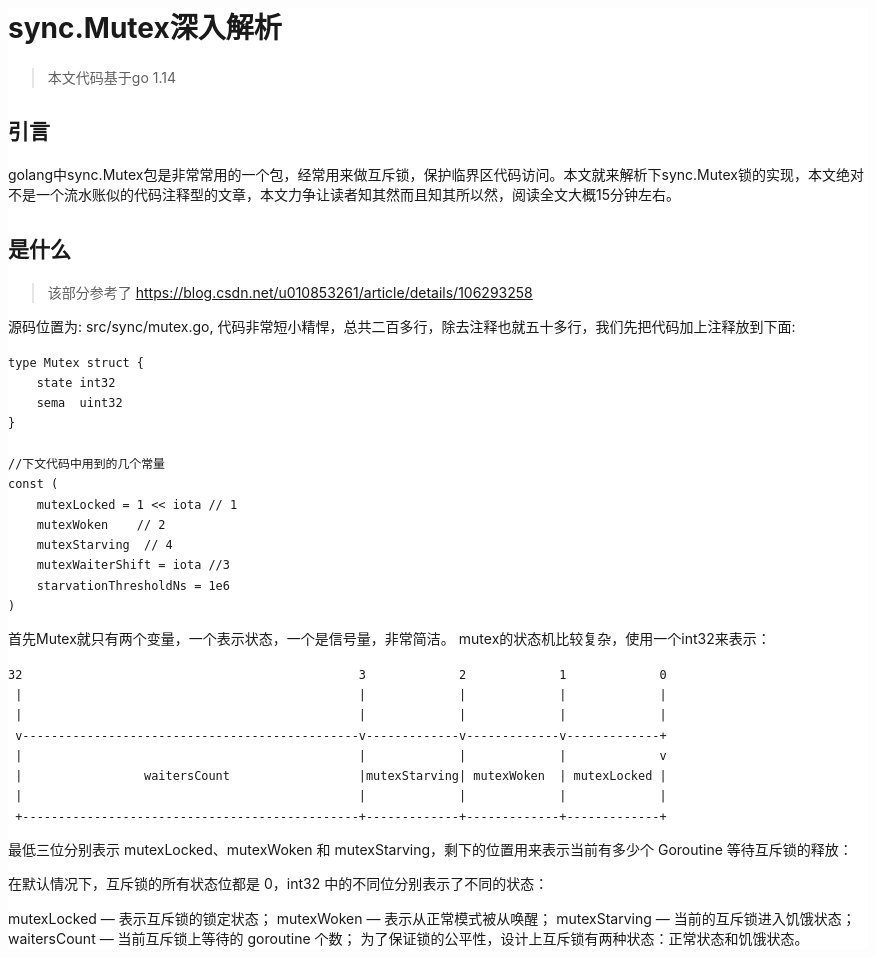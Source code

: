 # sync.Mutex深入解析
> 本文代码基于go 1.14
## 引言
golang中sync.Mutex包是非常常用的一个包，经常用来做互斥锁，保护临界区代码访问。本文就来解析下sync.Mutex锁的实现，本文绝对不是一个流水账似的代码注释型的文章，本文力争让读者知其然而且知其所以然，阅读全文大概15分钟左右。
## 是什么
> 该部分参考了 https://blog.csdn.net/u010853261/article/details/106293258

源码位置为: src/sync/mutex.go, 代码非常短小精悍，总共二百多行，除去注释也就五十多行，我们先把代码加上注释放到下面:
```
type Mutex struct {
	state int32
	sema  uint32
}

//下文代码中用到的几个常量
const (
	mutexLocked = 1 << iota // 1
	mutexWoken    // 2
	mutexStarving  // 4
	mutexWaiterShift = iota //3
	starvationThresholdNs = 1e6
)
```

首先Mutex就只有两个变量，一个表示状态，一个是信号量，非常简洁。
mutex的状态机比较复杂，使用一个int32来表示：
```
32                                               3             2             1             0 
 |                                               |             |             |             | 
 |                                               |             |             |             | 
 v-----------------------------------------------v-------------v-------------v-------------+ 
 |                                               |             |             |             v 
 |                 waitersCount                  |mutexStarving| mutexWoken  | mutexLocked | 
 |                                               |             |             |             | 
 +-----------------------------------------------+-------------+-------------+-------------+                                                                                                              

```
最低三位分别表示 mutexLocked、mutexWoken 和 mutexStarving，剩下的位置用来表示当前有多少个 Goroutine 等待互斥锁的释放：

在默认情况下，互斥锁的所有状态位都是 0，int32 中的不同位分别表示了不同的状态：

mutexLocked — 表示互斥锁的锁定状态；
mutexWoken — 表示从正常模式被从唤醒；
mutexStarving — 当前的互斥锁进入饥饿状态；
waitersCount — 当前互斥锁上等待的 goroutine 个数；
为了保证锁的公平性，设计上互斥锁有两种状态：正常状态和饥饿状态。
